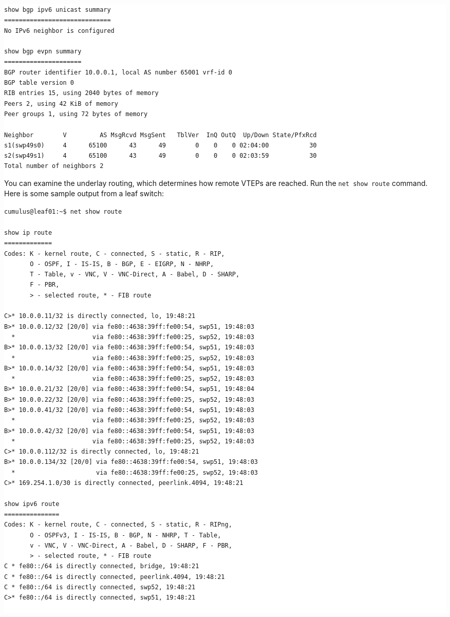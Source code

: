     show bgp ipv6 unicast summary
    =============================
    No IPv6 neighbor is configured
     
    show bgp evpn summary
    =====================
    BGP router identifier 10.0.0.1, local AS number 65001 vrf-id 0
    BGP table version 0
    RIB entries 15, using 2040 bytes of memory
    Peers 2, using 42 KiB of memory
    Peer groups 1, using 72 bytes of memory
     
    Neighbor        V         AS MsgRcvd MsgSent   TblVer  InQ OutQ  Up/Down State/PfxRcd
    s1(swp49s0)     4      65100      43      49        0    0    0 02:04:00           30
    s2(swp49s1)     4      65100      43      49        0    0    0 02:03:59           30
    Total number of neighbors 2

You can examine the underlay routing, which determines how remote VTEPs
are reached. Run the `net show route` command. Here is some sample
output from a leaf switch:

    cumulus@leaf01:~$ net show route
     
    show ip route
    =============
    Codes: K - kernel route, C - connected, S - static, R - RIP,
           O - OSPF, I - IS-IS, B - BGP, E - EIGRP, N - NHRP,
           T - Table, v - VNC, V - VNC-Direct, A - Babel, D - SHARP,
           F - PBR,
           > - selected route, * - FIB route
     
    C>* 10.0.0.11/32 is directly connected, lo, 19:48:21
    B>* 10.0.0.12/32 [20/0] via fe80::4638:39ff:fe00:54, swp51, 19:48:03
      *                     via fe80::4638:39ff:fe00:25, swp52, 19:48:03
    B>* 10.0.0.13/32 [20/0] via fe80::4638:39ff:fe00:54, swp51, 19:48:03
      *                     via fe80::4638:39ff:fe00:25, swp52, 19:48:03
    B>* 10.0.0.14/32 [20/0] via fe80::4638:39ff:fe00:54, swp51, 19:48:03
      *                     via fe80::4638:39ff:fe00:25, swp52, 19:48:03
    B>* 10.0.0.21/32 [20/0] via fe80::4638:39ff:fe00:54, swp51, 19:48:04
    B>* 10.0.0.22/32 [20/0] via fe80::4638:39ff:fe00:25, swp52, 19:48:03
    B>* 10.0.0.41/32 [20/0] via fe80::4638:39ff:fe00:54, swp51, 19:48:03
      *                     via fe80::4638:39ff:fe00:25, swp52, 19:48:03
    B>* 10.0.0.42/32 [20/0] via fe80::4638:39ff:fe00:54, swp51, 19:48:03
      *                     via fe80::4638:39ff:fe00:25, swp52, 19:48:03
    C>* 10.0.0.112/32 is directly connected, lo, 19:48:21
    B>* 10.0.0.134/32 [20/0] via fe80::4638:39ff:fe00:54, swp51, 19:48:03
      *                      via fe80::4638:39ff:fe00:25, swp52, 19:48:03
    C>* 169.254.1.0/30 is directly connected, peerlink.4094, 19:48:21
     
    show ipv6 route
    ===============
    Codes: K - kernel route, C - connected, S - static, R - RIPng,
           O - OSPFv3, I - IS-IS, B - BGP, N - NHRP, T - Table,
           v - VNC, V - VNC-Direct, A - Babel, D - SHARP, F - PBR,
           > - selected route, * - FIB route
    C * fe80::/64 is directly connected, bridge, 19:48:21
    C * fe80::/64 is directly connected, peerlink.4094, 19:48:21
    C * fe80::/64 is directly connected, swp52, 19:48:21
    C>* fe80::/64 is directly connected, swp51, 19:48:21
     